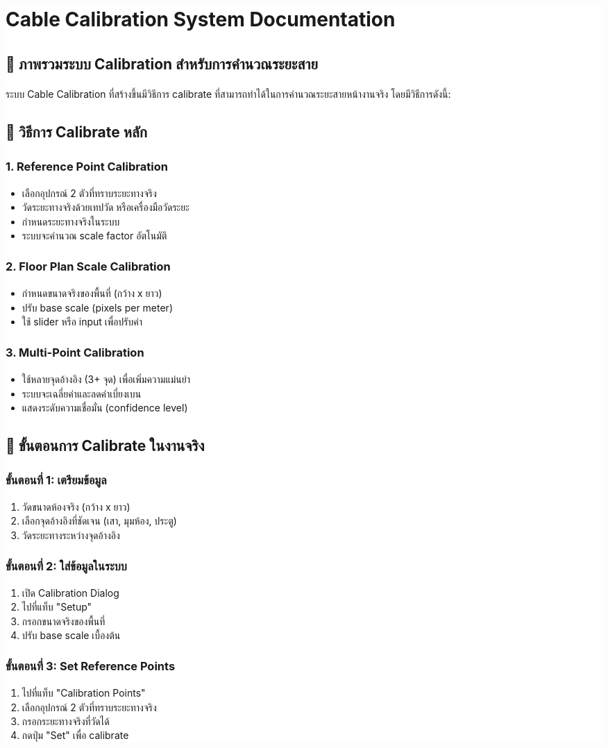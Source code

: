 # Cable Calibration System Documentation

## 📖 ภาพรวมระบบ Calibration สำหรับการคำนวณระยะสาย

ระบบ Cable Calibration ที่สร้างขึ้นมีวิธีการ calibrate ที่สามารถทำได้ในการคำนวณระยะสายหน้างานจริง โดยมีวิธีการดังนี้:

## 🎯 วิธีการ Calibrate หลัก

### 1. Reference Point Calibration

- เลือกอุปกรณ์ 2 ตัวที่ทราบระยะทางจริง
- วัดระยะทางจริงด้วยเทปวัด หรือเครื่องมือวัดระยะ
- กำหนดระยะทางจริงในระบบ
- ระบบจะคำนวณ scale factor อัตโนมัติ

### 2. Floor Plan Scale Calibration

- กำหนดขนาดจริงของพื้นที่ (กว้าง x ยาว)
- ปรับ base scale (pixels per meter)
- ใช้ slider หรือ input เพื่อปรับค่า

### 3. Multi-Point Calibration

- ใช้หลายจุดอ้างอิง (3+ จุด) เพื่อเพิ่มความแม่นยำ
- ระบบจะเฉลี่ยค่าและลดค่าเบี่ยงเบน
- แสดงระดับความเชื่อมั่น (confidence level)

## 🔧 ขั้นตอนการ Calibrate ในงานจริง

### ขั้นตอนที่ 1: เตรียมข้อมูล

1. วัดขนาดห้องจริง (กว้าง x ยาว)
2. เลือกจุดอ้างอิงที่ชัดเจน (เสา, มุมห้อง, ประตู)
3. วัดระยะทางระหว่างจุดอ้างอิง

### ขั้นตอนที่ 2: ใส่ข้อมูลในระบบ

1. เปิด Calibration Dialog
2. ไปที่แท็บ "Setup"
3. กรอกขนาดจริงของพื้นที่
4. ปรับ base scale เบื้องต้น

### ขั้นตอนที่ 3: Set Reference Points

1. ไปที่แท็บ "Calibration Points"
2. เลือกอุปกรณ์ 2 ตัวที่ทราบระยะทางจริง
3. กรอกระยะทางจริงที่วัดได้
4. กดปุ่ม "Set" เพื่อ calibrate
